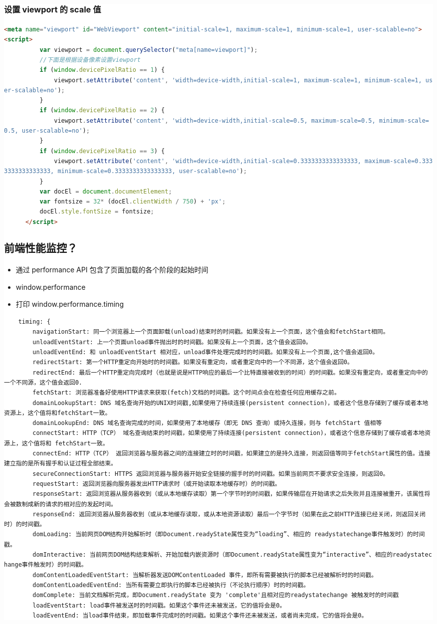 ```css
```

### 设置 viewport 的 scale 值

```html
<meta name="viewport" id="WebViewport" content="initial-scale=1, maximum-scale=1, minimum-scale=1, user-scalable=no">
<script>
          var viewport = document.querySelector("meta[name=viewport]");
          //下面是根据设备像素设置viewport
          if (window.devicePixelRatio == 1) {
              viewport.setAttribute('content', 'width=device-width,initial-scale=1, maximum-scale=1, minimum-scale=1, user-scalable=no');
          }
          if (window.devicePixelRatio == 2) {
              viewport.setAttribute('content', 'width=device-width,initial-scale=0.5, maximum-scale=0.5, minimum-scale=0.5, user-scalable=no');
          }
          if (window.devicePixelRatio == 3) {
              viewport.setAttribute('content', 'width=device-width,initial-scale=0.3333333333333333, maximum-scale=0.3333333333333333, minimum-scale=0.3333333333333333, user-scalable=no');
          }
          var docEl = document.documentElement;
          var fontsize = 32* (docEl.clientWidth / 750) + 'px';
          docEl.style.fontSize = fontsize;
      </script>
```

## 前端性能监控？

- 通过 performance API 包含了页面加载的各个阶段的起始时间
- window.performance

- 打印 window.performance.timing

```
    timing: {
        navigationStart: 同一个浏览器上一个页面卸载(unload)结束时的时间戳。如果没有上一个页面，这个值会和fetchStart相同。
        unloadEventStart: 上一个页面unload事件抛出时的时间戳。如果没有上一个页面，这个值会返回0。
        unloadEventEnd: 和 unloadEventStart 相对应，unload事件处理完成时的时间戳。如果没有上一个页面,这个值会返回0。
        redirectStart: 第一个HTTP重定向开始时的时间戳。如果没有重定向，或者重定向中的一个不同源，这个值会返回0。
        redirectEnd: 最后一个HTTP重定向完成时（也就是说是HTTP响应的最后一个比特直接被收到的时间）的时间戳。如果没有重定向，或者重定向中的一个不同源，这个值会返回0.
        fetchStart: 浏览器准备好使用HTTP请求来获取(fetch)文档的时间戳。这个时间点会在检查任何应用缓存之前。
        domainLookupStart: DNS 域名查询开始的UNIX时间戳,如果使用了持续连接(persistent connection)，或者这个信息存储到了缓存或者本地资源上，这个值将和fetchStart一致。
        domainLookupEnd: DNS 域名查询完成的时间，如果使用了本地缓存（即无 DNS 查询）或持久连接，则与 fetchStart 值相等
        connectStart: HTTP（TCP） 域名查询结束的时间戳，如果使用了持续连接(persistent connection)，或者这个信息存储到了缓存或者本地资源上，这个值将和 fetchStart一致。
        connectEnd: HTTP（TCP） 返回浏览器与服务器之间的连接建立时的时间戳，如果建立的是持久连接，则返回值等同于fetchStart属性的值。连接建立指的是所有握手和认证过程全部结束。
        secureConnectionStart: HTTPS 返回浏览器与服务器开始安全链接的握手时的时间戳。如果当前网页不要求安全连接，则返回0。
        requestStart: 返回浏览器向服务器发出HTTP请求时（或开始读取本地缓存时）的时间戳。
        responseStart: 返回浏览器从服务器收到（或从本地缓存读取）第一个字节时的时间戳，如果传输层在开始请求之后失败并且连接被重开，该属性将会被数制成新的请求的相对应的发起时间。
        responseEnd: 返回浏览器从服务器收到（或从本地缓存读取，或从本地资源读取）最后一个字节时（如果在此之前HTTP连接已经关闭，则返回关闭时）的时间戳。
        domLoading: 当前网页DOM结构开始解析时（即Document.readyState属性变为“loading”、相应的 readystatechange事件触发时）的时间戳。
        domInteractive: 当前网页DOM结构结束解析、开始加载内嵌资源时（即Document.readyState属性变为“interactive”、相应的readystatechange事件触发时）的时间戳。
        domContentLoadedEventStart: 当解析器发送DOMContentLoaded 事件，即所有需要被执行的脚本已经被解析时的时间戳。
        domContentLoadedEventEnd: 当所有需要立即执行的脚本已经被执行（不论执行顺序）时的时间戳。
        domComplete: 当前文档解析完成，即Document.readyState 变为 'complete'且相对应的readystatechange 被触发时的时间戳
        loadEventStart: load事件被发送时的时间戳。如果这个事件还未被发送，它的值将会是0。
        loadEventEnd: 当load事件结束，即加载事件完成时的时间戳。如果这个事件还未被发送，或者尚未完成，它的值将会是0。
```